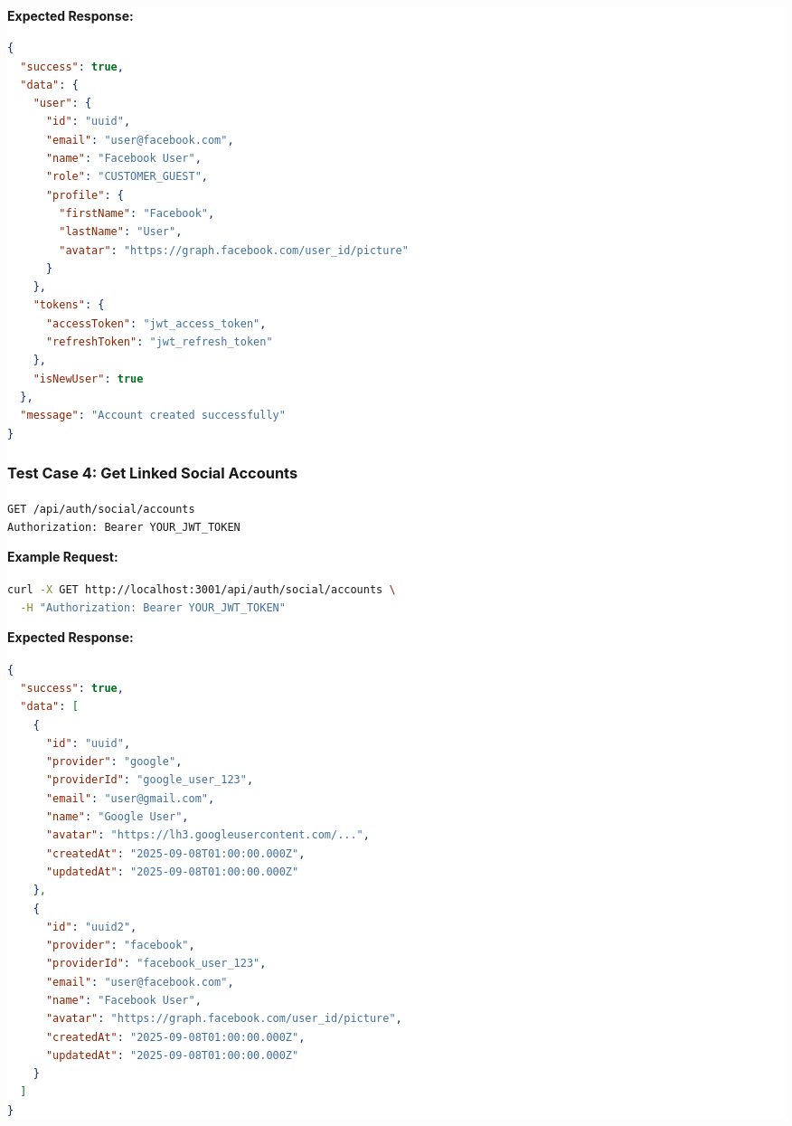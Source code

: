 **Expected Response:**
```json
{
  "success": true,
  "data": {
    "user": {
      "id": "uuid",
      "email": "user@facebook.com",
      "name": "Facebook User",
      "role": "CUSTOMER_GUEST",
      "profile": {
        "firstName": "Facebook",
        "lastName": "User",
        "avatar": "https://graph.facebook.com/user_id/picture"
      }
    },
    "tokens": {
      "accessToken": "jwt_access_token",
      "refreshToken": "jwt_refresh_token"
    },
    "isNewUser": true
  },
  "message": "Account created successfully"
}
```

### Test Case 4: Get Linked Social Accounts
```http
GET /api/auth/social/accounts
Authorization: Bearer YOUR_JWT_TOKEN
```

**Example Request:**
```bash
curl -X GET http://localhost:3001/api/auth/social/accounts \
  -H "Authorization: Bearer YOUR_JWT_TOKEN"
```

**Expected Response:**
```json
{
  "success": true,
  "data": [
    {
      "id": "uuid",
      "provider": "google",
      "providerId": "google_user_123",
      "email": "user@gmail.com",
      "name": "Google User",
      "avatar": "https://lh3.googleusercontent.com/...",
      "createdAt": "2025-09-08T01:00:00.000Z",
      "updatedAt": "2025-09-08T01:00:00.000Z"
    },
    {
      "id": "uuid2",
      "provider": "facebook",
      "providerId": "facebook_user_123",
      "email": "user@facebook.com",
      "name": "Facebook User",
      "avatar": "https://graph.facebook.com/user_id/picture",
      "createdAt": "2025-09-08T01:00:00.000Z",
      "updatedAt": "2025-09-08T01:00:00.000Z"
    }
  ]
}
```